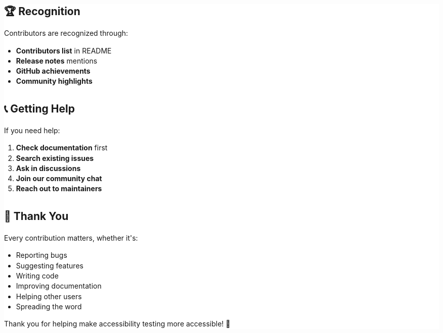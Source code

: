 ## 🏆 Recognition

Contributors are recognized through:

- **Contributors list** in README
- **Release notes** mentions
- **GitHub achievements**
- **Community highlights**

## 📞 Getting Help

If you need help:

1. **Check documentation** first
2. **Search existing issues**
3. **Ask in discussions**
4. **Join our community chat**
5. **Reach out to maintainers**

## 🙏 Thank You

Every contribution matters, whether it's:

- Reporting bugs
- Suggesting features
- Writing code
- Improving documentation
- Helping other users
- Spreading the word

Thank you for helping make accessibility testing more accessible! 🎉